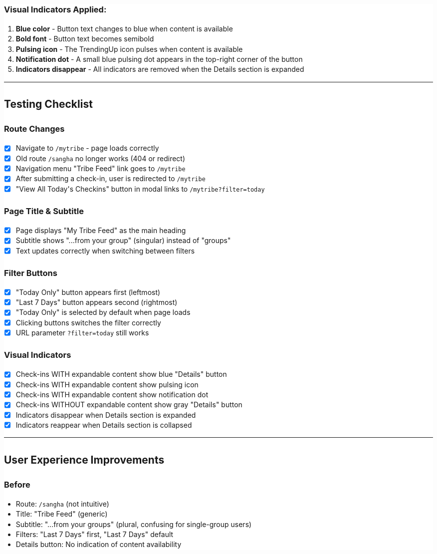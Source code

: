 ### Visual Indicators Applied:
1. **Blue color** - Button text changes to blue when content is available
2. **Bold font** - Button text becomes semibold
3. **Pulsing icon** - The TrendingUp icon pulses when content is available
4. **Notification dot** - A small blue pulsing dot appears in the top-right corner of the button
5. **Indicators disappear** - All indicators are removed when the Details section is expanded

---

## Testing Checklist

### Route Changes
- [x] Navigate to `/mytribe` - page loads correctly
- [x] Old route `/sangha` no longer works (404 or redirect)
- [x] Navigation menu "Tribe Feed" link goes to `/mytribe`
- [x] After submitting a check-in, user is redirected to `/mytribe`
- [x] "View All Today's Checkins" button in modal links to `/mytribe?filter=today`

### Page Title & Subtitle
- [x] Page displays "My Tribe Feed" as the main heading
- [x] Subtitle shows "...from your group" (singular) instead of "groups"
- [x] Text updates correctly when switching between filters

### Filter Buttons
- [x] "Today Only" button appears first (leftmost)
- [x] "Last 7 Days" button appears second (rightmost)
- [x] "Today Only" is selected by default when page loads
- [x] Clicking buttons switches the filter correctly
- [x] URL parameter `?filter=today` still works

### Visual Indicators
- [x] Check-ins WITH expandable content show blue "Details" button
- [x] Check-ins WITH expandable content show pulsing icon
- [x] Check-ins WITH expandable content show notification dot
- [x] Check-ins WITHOUT expandable content show gray "Details" button
- [x] Indicators disappear when Details section is expanded
- [x] Indicators reappear when Details section is collapsed

---

## User Experience Improvements

### Before
- Route: `/sangha` (not intuitive)
- Title: "Tribe Feed" (generic)
- Subtitle: "...from your groups" (plural, confusing for single-group users)
- Filters: "Last 7 Days" first, "Last 7 Days" default
- Details button: No indication of content availability
